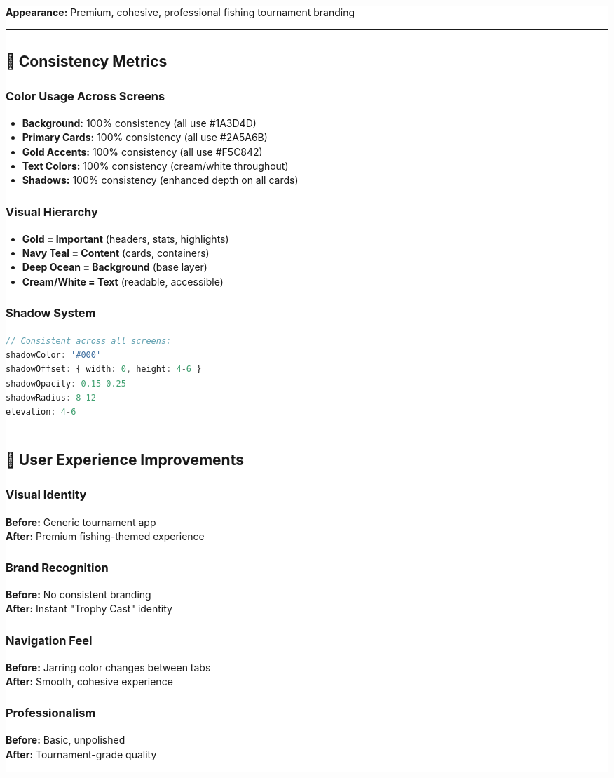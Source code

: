 **Appearance:** Premium, cohesive, professional fishing tournament branding

---

## 🎯 **Consistency Metrics**

### **Color Usage Across Screens**
- **Background:** 100% consistency (all use #1A3D4D)
- **Primary Cards:** 100% consistency (all use #2A5A6B)
- **Gold Accents:** 100% consistency (all use #F5C842)
- **Text Colors:** 100% consistency (cream/white throughout)
- **Shadows:** 100% consistency (enhanced depth on all cards)

### **Visual Hierarchy**
- **Gold = Important** (headers, stats, highlights)
- **Navy Teal = Content** (cards, containers)
- **Deep Ocean = Background** (base layer)
- **Cream/White = Text** (readable, accessible)

### **Shadow System**
```typescript
// Consistent across all screens:
shadowColor: '#000'
shadowOffset: { width: 0, height: 4-6 }
shadowOpacity: 0.15-0.25
shadowRadius: 8-12
elevation: 4-6
```

---

## 🚀 **User Experience Improvements**

### **Visual Identity**
**Before:** Generic tournament app  
**After:** Premium fishing-themed experience

### **Brand Recognition**
**Before:** No consistent branding  
**After:** Instant "Trophy Cast" identity

### **Navigation Feel**
**Before:** Jarring color changes between tabs  
**After:** Smooth, cohesive experience

### **Professionalism**
**Before:** Basic, unpolished  
**After:** Tournament-grade quality

---